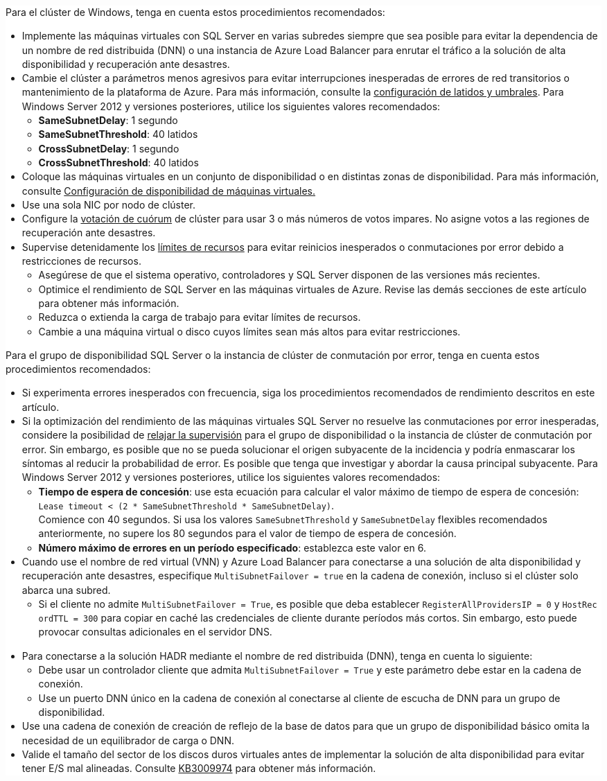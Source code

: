 Para el clúster de Windows, tenga en cuenta estos procedimientos recomendados: 

* Implemente las máquinas virtuales con SQL Server en varias subredes siempre que sea posible para evitar la dependencia de un nombre de red distribuida (DNN) o una instancia de Azure Load Balancer para enrutar el tráfico a la solución de alta disponibilidad y recuperación ante desastres. 
* Cambie el clúster a parámetros menos agresivos para evitar interrupciones inesperadas de errores de red transitorios o mantenimiento de la plataforma de Azure. Para más información, consulte la [configuración de latidos y umbrales](#heartbeat-and-threshold). Para Windows Server 2012 y versiones posteriores, utilice los siguientes valores recomendados: 
   - **SameSubnetDelay**: 1 segundo
   - **SameSubnetThreshold**: 40 latidos
   - **CrossSubnetDelay**: 1 segundo
   - **CrossSubnetThreshold**: 40 latidos
* Coloque las máquinas virtuales en un conjunto de disponibilidad o en distintas zonas de disponibilidad.  Para más información, consulte [Configuración de disponibilidad de máquinas virtuales.](#vm-availability-settings) 
* Use una sola NIC por nodo de clúster. 
* Configure la [votación de cuórum](#quorum-voting) de clúster para usar 3 o más números de votos impares. No asigne votos a las regiones de recuperación ante desastres. 
* Supervise detenidamente los [límites de recursos](#resource-limits) para evitar reinicios inesperados o conmutaciones por error debido a restricciones de recursos.
   - Asegúrese de que el sistema operativo, controladores y SQL Server disponen de las versiones más recientes. 
   - Optimice el rendimiento de SQL Server en las máquinas virtuales de Azure. Revise las demás secciones de este artículo para obtener más información. 
   - Reduzca o extienda la carga de trabajo para evitar límites de recursos. 
   - Cambie a una máquina virtual o disco cuyos límites sean más altos para evitar restricciones. 

Para el grupo de disponibilidad SQL Server o la instancia de clúster de conmutación por error, tenga en cuenta estos procedimientos recomendados: 

* Si experimenta errores inesperados con frecuencia, siga los procedimientos recomendados de rendimiento descritos en este artículo. 
* Si la optimización del rendimiento de las máquinas virtuales SQL Server no resuelve las conmutaciones por error inesperadas, considere la posibilidad de [relajar la supervisión](#relaxed-monitoring) para el grupo de disponibilidad o la instancia de clúster de conmutación por error. Sin embargo, es posible que no se pueda solucionar el origen subyacente de la incidencia y podría enmascarar los síntomas al reducir la probabilidad de error. Es posible que tenga que investigar y abordar la causa principal subyacente. Para Windows Server 2012 y versiones posteriores, utilice los siguientes valores recomendados: 
   - **Tiempo de espera de concesión**: use esta ecuación para calcular el valor máximo de tiempo de espera de concesión:   
   `Lease timeout < (2 * SameSubnetThreshold * SameSubnetDelay)`.   
   Comience con 40 segundos. Si usa los valores `SameSubnetThreshold` y `SameSubnetDelay` flexibles recomendados anteriormente, no supere los 80 segundos para el valor de tiempo de espera de concesión.   
   - **Número máximo de errores en un período especificado**: establezca este valor en 6. 
* Cuando use el nombre de red virtual (VNN) y Azure Load Balancer para conectarse a una solución de alta disponibilidad y recuperación ante desastres, especifique `MultiSubnetFailover = true` en la cadena de conexión, incluso si el clúster solo abarca una subred. 
   - Si el cliente no admite `MultiSubnetFailover = True`, es posible que deba establecer `RegisterAllProvidersIP = 0` y `HostRecordTTL = 300` para copiar en caché las credenciales de cliente durante períodos más cortos. Sin embargo, esto puede provocar consultas adicionales en el servidor DNS. 
- Para conectarse a la solución HADR mediante el nombre de red distribuida (DNN), tenga en cuenta lo siguiente:
   - Debe usar un controlador cliente que admita `MultiSubnetFailover = True` y este parámetro debe estar en la cadena de conexión. 
   - Use un puerto DNN único en la cadena de conexión al conectarse al cliente de escucha de DNN para un grupo de disponibilidad. 
- Use una cadena de conexión de creación de reflejo de la base de datos para que un grupo de disponibilidad básico omita la necesidad de un equilibrador de carga o DNN. 
- Valide el tamaño del sector de los discos duros virtuales antes de implementar la solución de alta disponibilidad para evitar tener E/S mal alineadas. Consulte [KB3009974](https://support.microsoft.com/topic/kb3009974-fix-slow-synchronization-when-disks-have-different-sector-sizes-for-primary-and-secondary-replica-log-files-in-sql-server-ag-and-logshipping-environments-ed181bf3-ce80-b6d0-f268-34135711043c) para obtener más información. 